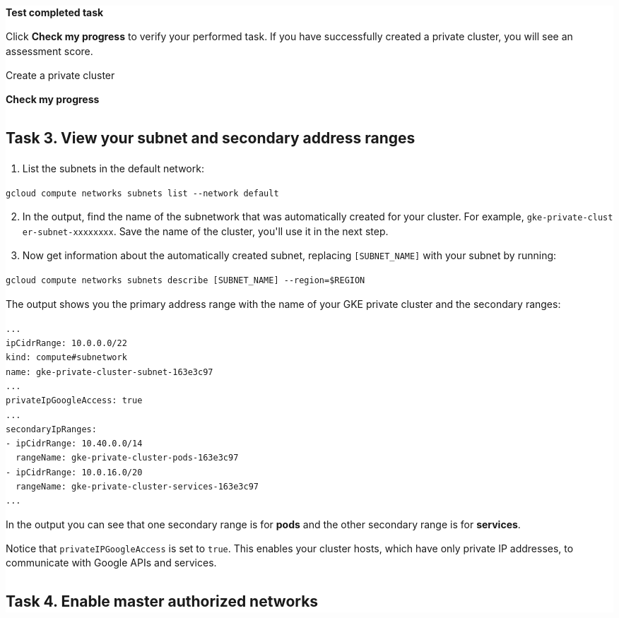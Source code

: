 **Test completed task**

Click **Check my progress** to verify your performed task. If you have successfully created a private cluster, you will see an assessment score.

Create a private cluster

**Check my progress**

## **Task 3. View your subnet and secondary address ranges**

1. List the subnets in the default network:
    

```apache
gcloud compute networks subnets list --network default
```

2. In the output, find the name of the subnetwork that was automatically created for your cluster. For example, `gke-private-cluster-subnet-xxxxxxxx`. Save the name of the cluster, you'll use it in the next step.
    
3. Now get information about the automatically created subnet, replacing `[SUBNET_NAME]` with your subnet by running:
    

```apache
gcloud compute networks subnets describe [SUBNET_NAME] --region=$REGION
```

The output shows you the primary address range with the name of your GKE private cluster and the secondary ranges:

```apache
...
ipCidrRange: 10.0.0.0/22
kind: compute#subnetwork
name: gke-private-cluster-subnet-163e3c97
...
privateIpGoogleAccess: true
...
secondaryIpRanges:
- ipCidrRange: 10.40.0.0/14
  rangeName: gke-private-cluster-pods-163e3c97
- ipCidrRange: 10.0.16.0/20
  rangeName: gke-private-cluster-services-163e3c97
...
```

In the output you can see that one secondary range is for **pods** and the other secondary range is for **services**.

Notice that `privateIPGoogleAccess` is set to `true`. This enables your cluster hosts, which have only private IP addresses, to communicate with Google APIs and services.

## **Task 4. Enable master authorized networks**
